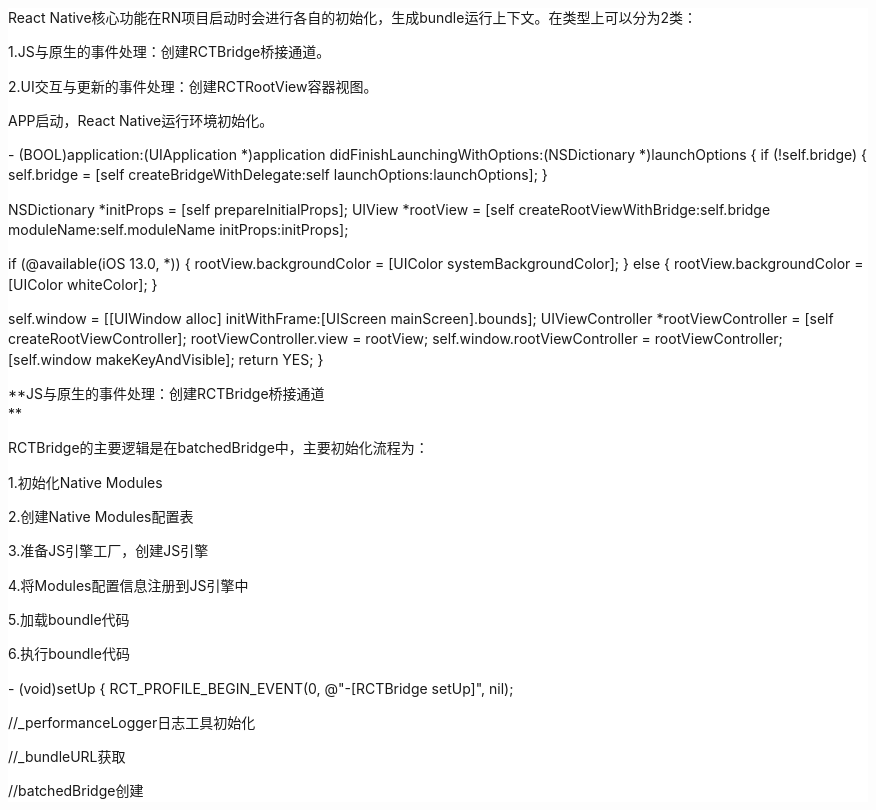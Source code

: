 React Native核心功能在RN项目启动时会进行各自的初始化，生成bundle运行上下文。在类型上可以分为2类：

1.JS与原生的事件处理：创建RCTBridge桥接通道。

2.UI交互与更新的事件处理：创建RCTRootView容器视图。

APP启动，React Native运行环境初始化。

\- (BOOL)application:(UIApplication \*)application didFinishLaunchingWithOptions:(NSDictionary \*)launchOptions
{
  if (!self.bridge) {
    self.bridge = \[self createBridgeWithDelegate:self launchOptions:launchOptions\];
  }

  NSDictionary \*initProps = \[self prepareInitialProps\];
  UIView \*rootView = \[self createRootViewWithBridge:self.bridge moduleName:self.moduleName initProps:initProps\];

  if (@available(iOS 13.0, \*)) {
    rootView.backgroundColor = \[UIColor systemBackgroundColor\];
  } else {
    rootView.backgroundColor = \[UIColor whiteColor\];
  }

  self.window = \[\[UIWindow alloc\] initWithFrame:\[UIScreen mainScreen\].bounds\];
  UIViewController \*rootViewController = \[self createRootViewController\];
  rootViewController.view = rootView;
  self.window.rootViewController = rootViewController;
  \[self.window makeKeyAndVisible\];
  return YES;
}

**JS与原生的事件处理：创建RCTBridge桥接通道  
**

RCTBridge的主要逻辑是在batchedBridge中，主要初始化流程为：

1.初始化Native Modules

2.创建Native Modules配置表

3.准备JS引擎工厂，创建JS引擎

4.将Modules配置信息注册到JS引擎中

5.加载boundle代码

6.执行boundle代码

\- (void)setUp
{
  RCT\_PROFILE\_BEGIN\_EVENT(0, @"-\[RCTBridge setUp\]", nil);

  //\_performanceLogger日志工具初始化

  //\_bundleURL获取

  //batchedBridge创建

